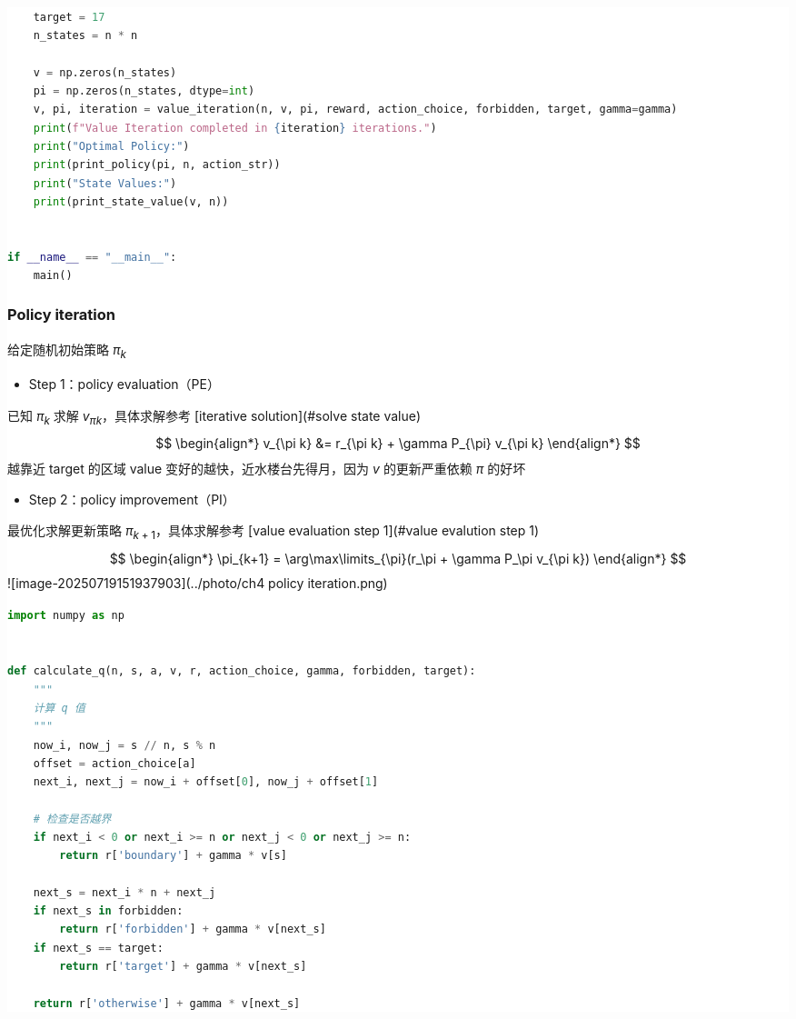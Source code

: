 ```python
    target = 17
    n_states = n * n

    v = np.zeros(n_states)
    pi = np.zeros(n_states, dtype=int)
    v, pi, iteration = value_iteration(n, v, pi, reward, action_choice, forbidden, target, gamma=gamma)
    print(f"Value Iteration completed in {iteration} iterations.")
    print("Optimal Policy:")
    print(print_policy(pi, n, action_str))
    print("State Values:")
    print(print_state_value(v, n))


if __name__ == "__main__":
    main()
```

### Policy iteration

给定随机初始策略 $\pi_k$

- Step 1：policy evaluation（PE）

已知 $\pi_k$ 求解 $v_{\pi k}$，具体求解参考 [iterative solution](#solve state value)
$$
\begin{align*}
v_{\pi k} &= r_{\pi k} + \gamma P_{\pi} v_{\pi k}
\end{align*}
$$
越靠近 target 的区域 value 变好的越快，近水楼台先得月，因为 $v$ 的更新严重依赖 $\pi$ 的好坏

- Step 2：policy improvement（PI）

最优化求解更新策略 $\pi_{k+1}$，具体求解参考 [value evaluation step 1](#value evalution step 1)
$$
\begin{align*}
\pi_{k+1} = \arg\max\limits_{\pi}(r_\pi + \gamma P_\pi v_{\pi k})
\end{align*}
$$
![image-20250719151937903](../photo/ch4 policy iteration.png)

```python
import numpy as np


def calculate_q(n, s, a, v, r, action_choice, gamma, forbidden, target):
    """
    计算 q 值
    """
    now_i, now_j = s // n, s % n
    offset = action_choice[a]
    next_i, next_j = now_i + offset[0], now_j + offset[1]

    # 检查是否越界
    if next_i < 0 or next_i >= n or next_j < 0 or next_j >= n:
        return r['boundary'] + gamma * v[s]

    next_s = next_i * n + next_j
    if next_s in forbidden:
        return r['forbidden'] + gamma * v[next_s]
    if next_s == target:
        return r['target'] + gamma * v[next_s]

    return r['otherwise'] + gamma * v[next_s]
```